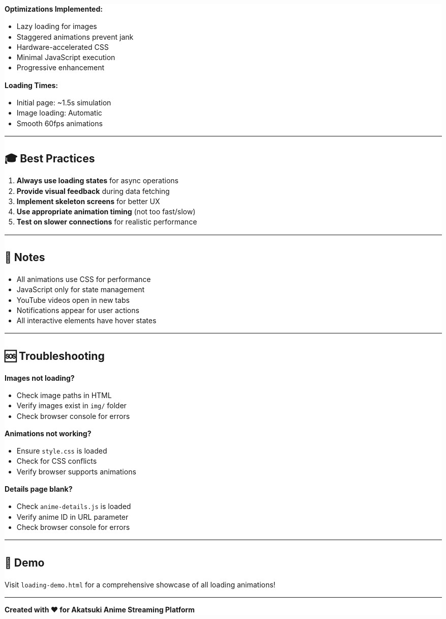 **Optimizations Implemented:**
- Lazy loading for images
- Staggered animations prevent jank
- Hardware-accelerated CSS
- Minimal JavaScript execution
- Progressive enhancement

**Loading Times:**
- Initial page: ~1.5s simulation
- Image loading: Automatic
- Smooth 60fps animations

---

## 🎓 Best Practices

1. **Always use loading states** for async operations
2. **Provide visual feedback** during data fetching
3. **Implement skeleton screens** for better UX
4. **Use appropriate animation timing** (not too fast/slow)
5. **Test on slower connections** for realistic performance

---

## 📝 Notes

- All animations use CSS for performance
- JavaScript only for state management
- YouTube videos open in new tabs
- Notifications appear for user actions
- All interactive elements have hover states

---

## 🆘 Troubleshooting

**Images not loading?**
- Check image paths in HTML
- Verify images exist in `img/` folder
- Check browser console for errors

**Animations not working?**
- Ensure `style.css` is loaded
- Check for CSS conflicts
- Verify browser supports animations

**Details page blank?**
- Check `anime-details.js` is loaded
- Verify anime ID in URL parameter
- Check browser console for errors

---

## 🎉 Demo

Visit `loading-demo.html` for a comprehensive showcase of all loading animations!

---

**Created with ❤️ for Akatsuki Anime Streaming Platform**
